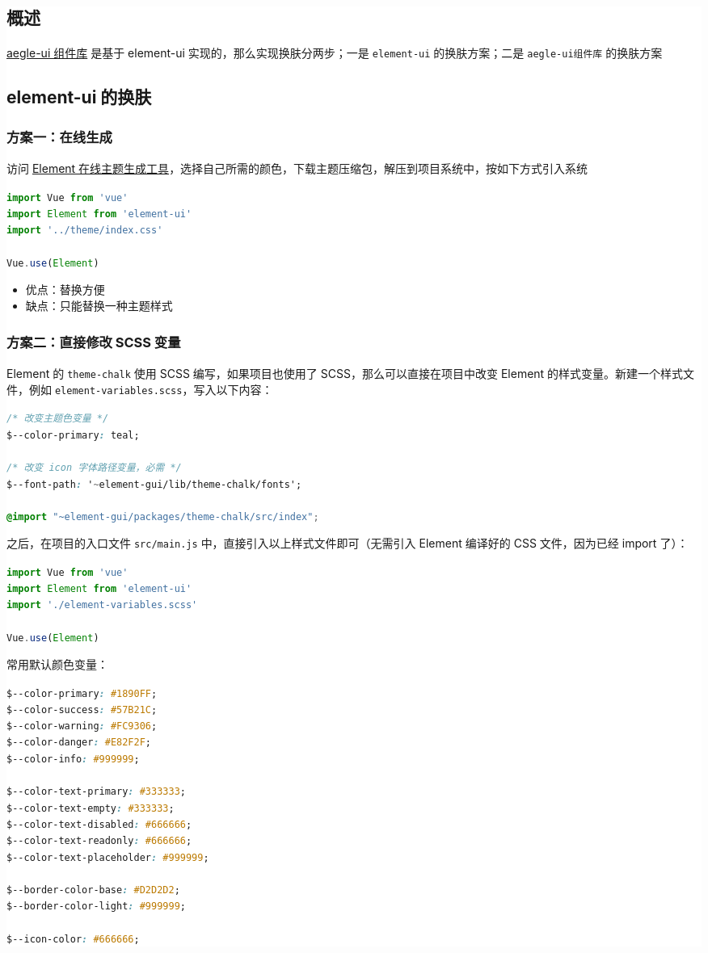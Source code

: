 ## 概述

[aegle-ui 组件库](https://github.com/JefferyXZF/aegle-ui) 是基于 element-ui 实现的，那么实现换肤分两步；一是 `element-ui` 的换肤方案；二是 `aegle-ui组件库` 的换肤方案


## element-ui 的换肤

### 方案一：在线生成

访问 [Element 在线主题生成工具](https://elementui.github.io/theme-chalk-preview/#/zh-CN)，选择自己所需的颜色，下载主题压缩包，解压到项目系统中，按如下方式引入系统

```js
import Vue from 'vue'
import Element from 'element-ui'
import '../theme/index.css'

Vue.use(Element)
```

- 优点：替换方便
- 缺点：只能替换一种主题样式

### 方案二：直接修改 SCSS 变量

Element 的 `theme-chalk` 使用 SCSS 编写，如果项目也使用了 SCSS，那么可以直接在项目中改变 Element 的样式变量。新建一个样式文件，例如 `element-variables.scss`，写入以下内容：

```css
/* 改变主题色变量 */
$--color-primary: teal;

/* 改变 icon 字体路径变量，必需 */
$--font-path: '~element-gui/lib/theme-chalk/fonts';

@import "~element-gui/packages/theme-chalk/src/index";
```

之后，在项目的入口文件 `src/main.js` 中，直接引入以上样式文件即可（无需引入 Element 编译好的 CSS 文件，因为已经 import 了）：

```js
import Vue from 'vue'
import Element from 'element-ui'
import './element-variables.scss'

Vue.use(Element)
```

常用默认颜色变量：

```css
$--color-primary: #1890FF;
$--color-success: #57B21C;
$--color-warning: #FC9306;
$--color-danger: #E82F2F;
$--color-info: #999999;

$--color-text-primary: #333333;
$--color-text-empty: #333333;
$--color-text-disabled: #666666;
$--color-text-readonly: #666666;
$--color-text-placeholder: #999999;

$--border-color-base: #D2D2D2;
$--border-color-light: #999999;

$--icon-color: #666666;
```